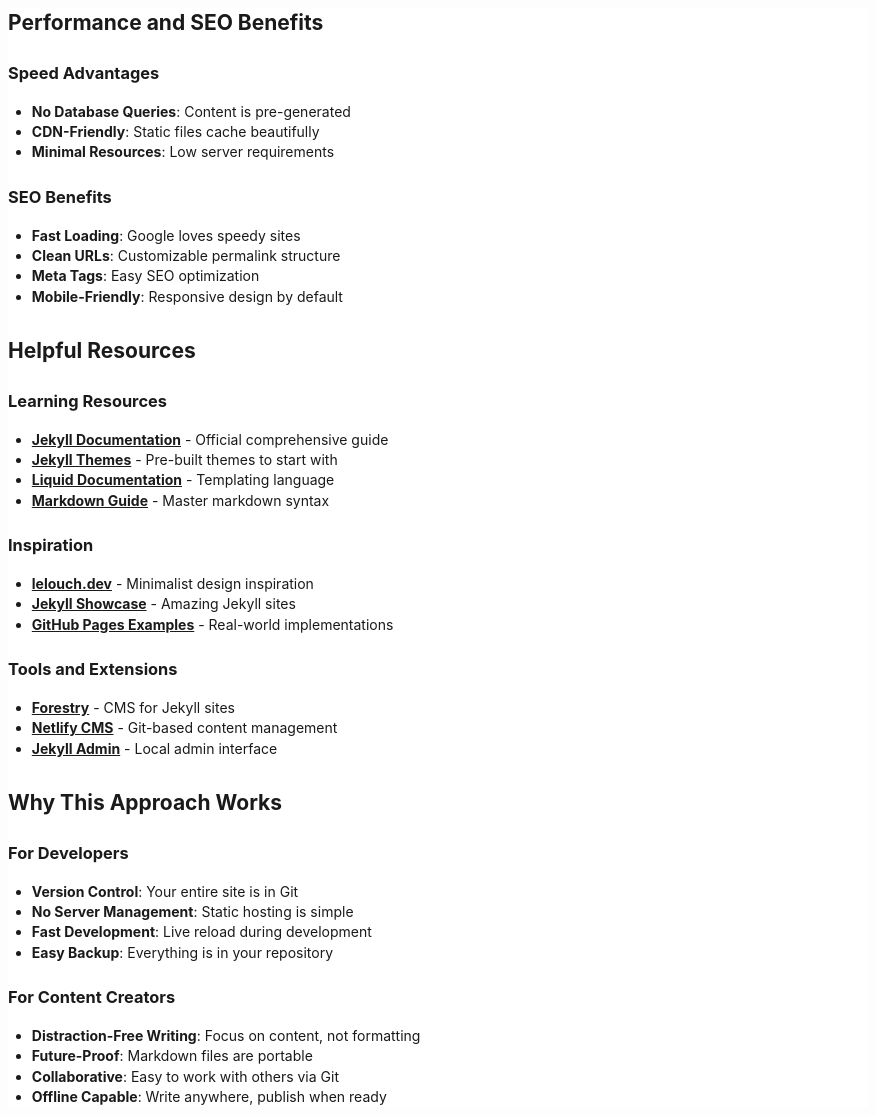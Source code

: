 ## Performance and SEO Benefits

### Speed Advantages

- **No Database Queries**: Content is pre-generated
- **CDN-Friendly**: Static files cache beautifully
- **Minimal Resources**: Low server requirements

### SEO Benefits

- **Fast Loading**: Google loves speedy sites
- **Clean URLs**: Customizable permalink structure
- **Meta Tags**: Easy SEO optimization
- **Mobile-Friendly**: Responsive design by default

## Helpful Resources

### Learning Resources

- **[Jekyll Documentation](https://jekyllrb.com/docs/)** - Official comprehensive guide
- **[Jekyll Themes](https://jekyllthemes.io/)** - Pre-built themes to start with
- **[Liquid Documentation](https://shopify.github.io/liquid/)** - Templating language
- **[Markdown Guide](https://www.markdownguide.org/)** - Master markdown syntax

### Inspiration

- **[lelouch.dev](https://lelouch.dev/)** - Minimalist design inspiration
- **[Jekyll Showcase](https://jekyllrb.com/showcase/)** - Amazing Jekyll sites
- **[GitHub Pages Examples](https://pages.github.com/)** - Real-world implementations

### Tools and Extensions

- **[Forestry](https://forestry.io/)** - CMS for Jekyll sites
- **[Netlify CMS](https://www.netlifycms.org/)** - Git-based content management
- **[Jekyll Admin](https://github.com/jekyll/jekyll-admin)** - Local admin interface

## Why This Approach Works

### For Developers

- **Version Control**: Your entire site is in Git
- **No Server Management**: Static hosting is simple
- **Fast Development**: Live reload during development
- **Easy Backup**: Everything is in your repository

### For Content Creators

- **Distraction-Free Writing**: Focus on content, not formatting
- **Future-Proof**: Markdown files are portable
- **Collaborative**: Easy to work with others via Git
- **Offline Capable**: Write anywhere, publish when ready
